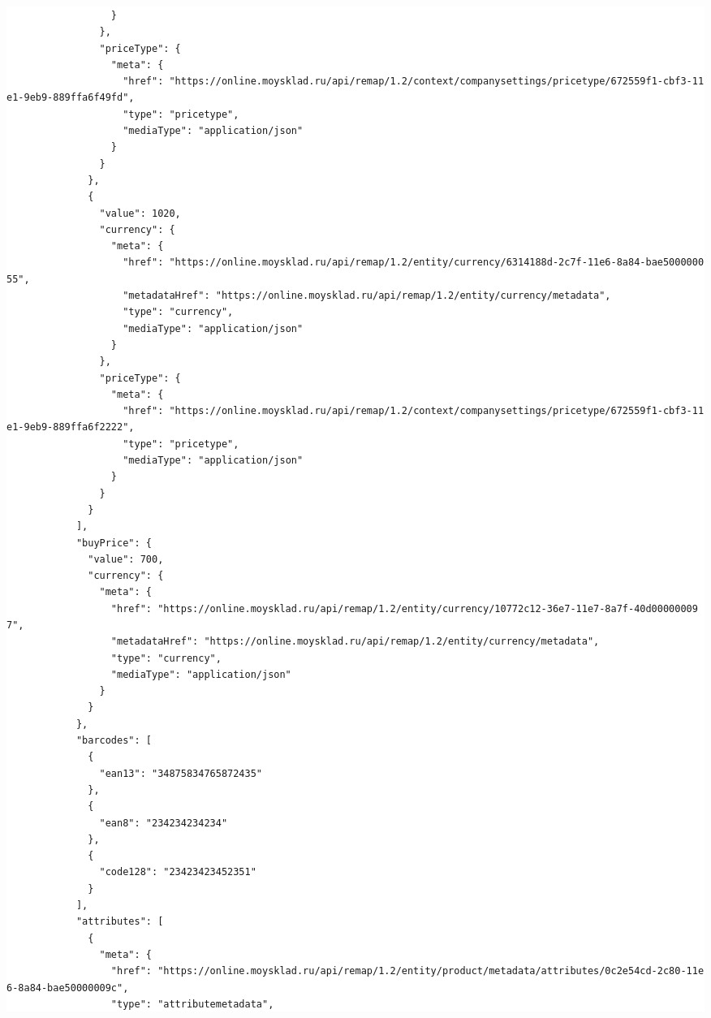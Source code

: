 ```shell
                  }
                },
                "priceType": {
                  "meta": {
                    "href": "https://online.moysklad.ru/api/remap/1.2/context/companysettings/pricetype/672559f1-cbf3-11e1-9eb9-889ffa6f49fd",
                    "type": "pricetype",
                    "mediaType": "application/json"
                  }
                }
              },
              {
                "value": 1020,
                "currency": {
                  "meta": {
                    "href": "https://online.moysklad.ru/api/remap/1.2/entity/currency/6314188d-2c7f-11e6-8a84-bae500000055",
                    "metadataHref": "https://online.moysklad.ru/api/remap/1.2/entity/currency/metadata",
                    "type": "currency",
                    "mediaType": "application/json"
                  }
                },
                "priceType": {
                  "meta": {
                    "href": "https://online.moysklad.ru/api/remap/1.2/context/companysettings/pricetype/672559f1-cbf3-11e1-9eb9-889ffa6f2222",
                    "type": "pricetype",
                    "mediaType": "application/json"
                  }
                }
              }
            ],
            "buyPrice": {
              "value": 700,
              "currency": {
                "meta": {
                  "href": "https://online.moysklad.ru/api/remap/1.2/entity/currency/10772c12-36e7-11e7-8a7f-40d000000097",
                  "metadataHref": "https://online.moysklad.ru/api/remap/1.2/entity/currency/metadata",
                  "type": "currency",
                  "mediaType": "application/json"
                }
              }
            },
            "barcodes": [
              {
                "ean13": "34875834765872435"
              },
              {
                "ean8": "234234234234"
              },
              {
                "code128": "23423423452351"
              }
            ],            
            "attributes": [
              {
                "meta": {
                  "href": "https://online.moysklad.ru/api/remap/1.2/entity/product/metadata/attributes/0c2e54cd-2c80-11e6-8a84-bae50000009c",
                  "type": "attributemetadata",
```